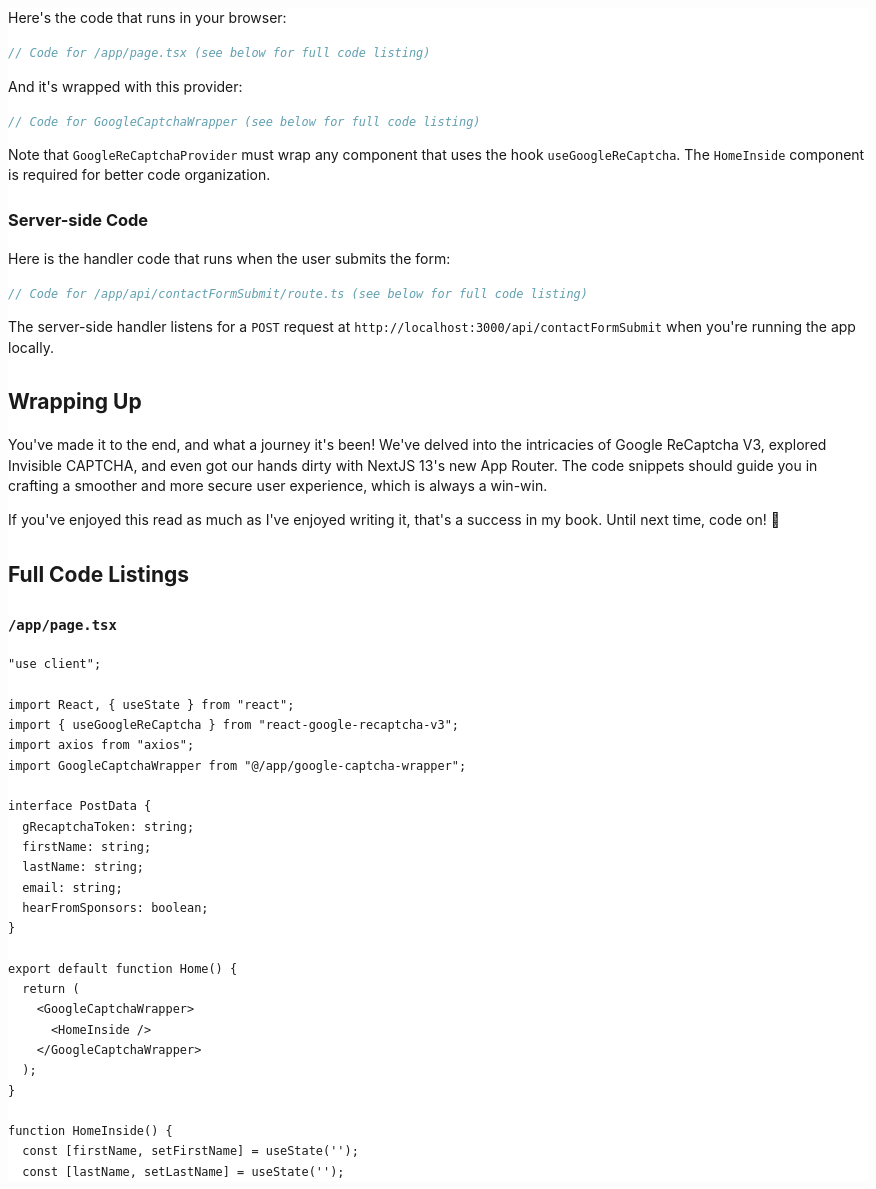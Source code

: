 Here's the code that runs in your browser:

```jsx
// Code for /app/page.tsx (see below for full code listing)
```

And it's wrapped with this provider:

```jsx
// Code for GoogleCaptchaWrapper (see below for full code listing)
```

Note that `GoogleReCaptchaProvider` must wrap any component that uses the hook `useGoogleReCaptcha`. The `HomeInside` component is required for better code organization.

### Server-side Code

Here is the handler code that runs when the user submits the form:

```typescript
// Code for /app/api/contactFormSubmit/route.ts (see below for full code listing)
```

The server-side handler listens for a `POST` request at `http://localhost:3000/api/contactFormSubmit` when you're running the app locally.



## Wrapping Up

You've made it to the end, and what a journey it's been! We've delved into the intricacies of Google ReCaptcha V3, explored Invisible CAPTCHA, and even got our hands dirty with NextJS 13's new App Router. The code snippets should guide you in crafting a smoother and more secure user experience, which is always a win-win.

If you've enjoyed this read as much as I've enjoyed writing it, that's a success in my book. Until next time, code on! 🚀

## Full Code Listings

### `/app/page.tsx`

```tsx
"use client";

import React, { useState } from "react";
import { useGoogleReCaptcha } from "react-google-recaptcha-v3";
import axios from "axios";
import GoogleCaptchaWrapper from "@/app/google-captcha-wrapper";

interface PostData {
  gRecaptchaToken: string;
  firstName: string;
  lastName: string;
  email: string;
  hearFromSponsors: boolean;
}

export default function Home() {
  return (
    <GoogleCaptchaWrapper>
      <HomeInside />
    </GoogleCaptchaWrapper>
  );
}

function HomeInside() {
  const [firstName, setFirstName] = useState('');
  const [lastName, setLastName] = useState('');
```
